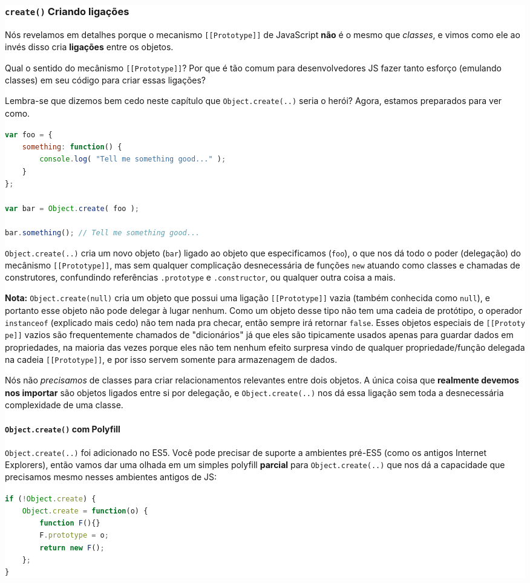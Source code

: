 ### `create()` Criando ligações

Nós revelamos em detalhes porque o mecanismo `[[Prototype]]` de JavaScript **não** é o mesmo que *classes*, e vimos como ele ao invés disso cria **ligações** entre os objetos.

Qual o sentido do mecânismo `[[Prototype]]`? Por que é tão comum para desenvolvedores JS fazer tanto esforço (emulando classes) em seu código para criar essas ligações?

Lembra-se que dizemos bem cedo neste capítulo que `Object.create(..)` seria o herói? Agora, estamos preparados para ver como.

```js
var foo = {
	something: function() {
		console.log( "Tell me something good..." );
	}
};

var bar = Object.create( foo );

bar.something(); // Tell me something good...
```

`Object.create(..)` cria um novo objeto (`bar`) ligado ao objeto que especificamos (`foo`), o que nos dá todo o poder (delegação) do mecânismo `[[Prototype]]`, mas sem qualquer complicação desnecessária de funções `new` atuando como classes e chamadas de construtores, confundindo referências `.prototype` e `.constructor`, ou qualquer outra coisa a mais.

**Nota:** `Object.create(null)` cria um objeto que possui uma ligação `[[Prototype]]` vazia (também conhecida como `null`), e portanto esse objeto não pode delegar à lugar nenhum. Como um objeto desse tipo não tem uma cadeia de protótipo, o operador `instanceof` (explicado mais cedo) não tem nada pra checar, então sempre irá retornar `false`. Esses objetos especiais de `[[Prototype]]` vazios são frequentemente chamados de "dicionários" já que eles são tipicamente usados apenas para guardar dados em propriedades, na maioria das vezes porque eles não tem nenhum efeito surpresa vindo de qualquer propriedade/função delegada na cadeia `[[Prototype]]`, e por isso servem somente para armazenagem de dados.

Nós não *precisamos* de classes para criar relacionamentos relevantes entre dois objetos. A única coisa que **realmente devemos nos importar** são objetos ligados entre si por delegação, e `Object.create(..)` nos dá essa ligação sem toda a desnecessária complexidade de uma classe.    

#### `Object.create()` com Polyfill

`Object.create(..)` foi adicionado no ES5. Você pode precisar de suporte a ambientes pré-ES5 (como os antigos Internet Explorers), então vamos dar uma olhada em um simples polyfill **parcial** para `Object.create(..)` que nos dá a capacidade que precisamos mesmo nesses ambientes antigos de JS:

```js
if (!Object.create) {
	Object.create = function(o) {
		function F(){}
		F.prototype = o;
		return new F();
	};
}
```
